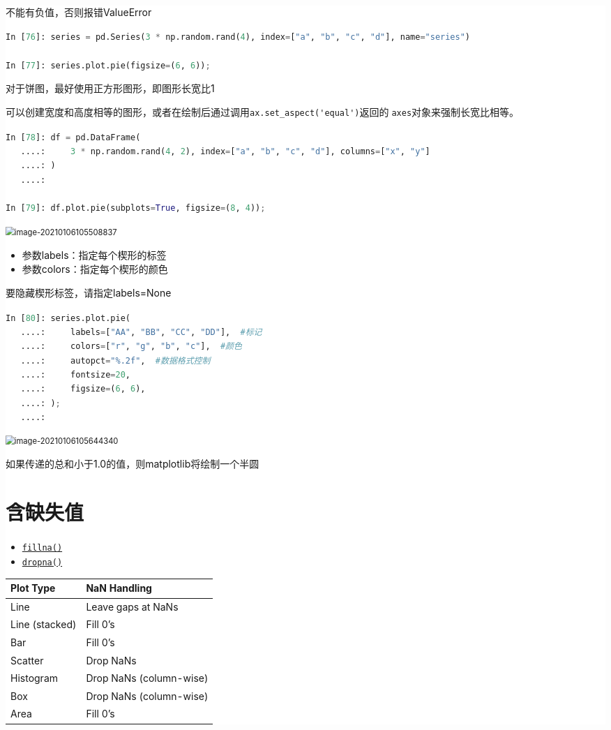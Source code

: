 不能有负值，否则报错ValueError

```python
In [76]: series = pd.Series(3 * np.random.rand(4), index=["a", "b", "c", "d"], name="series")

In [77]: series.plot.pie(figsize=(6, 6));
```

对于饼图，最好使用正方形图形，即图形长宽比1

可以创建宽度和高度相等的图形，或者在绘制后通过调用`ax.set_aspect('equal')`返回的 `axes`对象来强制长宽比相等。

```python
In [78]: df = pd.DataFrame(
   ....:     3 * np.random.rand(4, 2), index=["a", "b", "c", "d"], columns=["x", "y"]
   ....: )
   ....: 

In [79]: df.plot.pie(subplots=True, figsize=(8, 4));
```

<img src="https://cdn.jsdelivr.net/gh/DaiDuncan/PicUploader/img/20210106105509.png" alt="image-20210106105508837" style="zoom:80%;" />

- 参数labels：指定每个楔形的标签
- 参数colors：指定每个楔形的颜色

要隐藏楔形标签，请指定labels=None

```python
In [80]: series.plot.pie(
   ....:     labels=["AA", "BB", "CC", "DD"],  #标记
   ....:     colors=["r", "g", "b", "c"],  #颜色
   ....:     autopct="%.2f",  #数据格式控制
   ....:     fontsize=20,
   ....:     figsize=(6, 6),
   ....: );
   ....: 
```

<img src="https://cdn.jsdelivr.net/gh/DaiDuncan/PicUploader/img/20210106105644.png" alt="image-20210106105644340" style="zoom:80%;" />

如果传递的总和小于1.0的值，则matplotlib将绘制一个半圆







# 含缺失值

- [`fillna()`](https://pandas.pydata.org/pandas-docs/stable/reference/api/pandas.DataFrame.fillna.html#pandas.DataFrame.fillna)
- [`dropna()`](https://pandas.pydata.org/pandas-docs/stable/reference/api/pandas.DataFrame.dropna.html#pandas.DataFrame.dropna)

| Plot Type      | NaN Handling            |
| :------------- | :---------------------- |
| Line           | Leave gaps at NaNs      |
| Line (stacked) | Fill 0’s                |
| Bar            | Fill 0’s                |
| Scatter        | Drop NaNs               |
| Histogram      | Drop NaNs (column-wise) |
| Box            | Drop NaNs (column-wise) |
| Area           | Fill 0’s                |